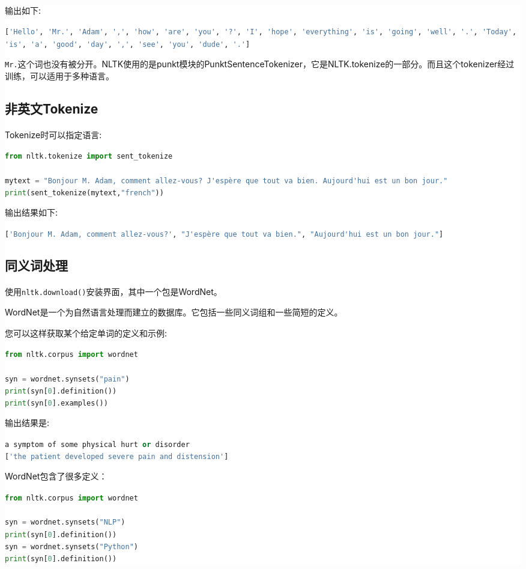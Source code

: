 输出如下:
```python
['Hello', 'Mr.', 'Adam', ',', 'how', 'are', 'you', '?', 'I', 'hope', 'everything', 'is', 'going', 'well', '.', 'Today', 'is', 'a', 'good', 'day', ',', 'see', 'you', 'dude', '.']
```

`Mr.`这个词也没有被分开。NLTK使用的是punkt模块的PunktSentenceTokenizer，它是NLTK.tokenize的一部分。而且这个tokenizer经过训练，可以适用于多种语言。

## 非英文Tokenize

Tokenize时可以指定语言:
```python
from nltk.tokenize import sent_tokenize

mytext = "Bonjour M. Adam, comment allez-vous? J'espère que tout va bien. Aujourd'hui est un bon jour."
print(sent_tokenize(mytext,"french"))
```

输出结果如下:
```python
['Bonjour M. Adam, comment allez-vous?', "J'espère que tout va bien.", "Aujourd'hui est un bon jour."]
```

## 同义词处理

使用`nltk.download()`安装界面，其中一个包是WordNet。

WordNet是一个为自然语言处理而建立的数据库。它包括一些同义词组和一些简短的定义。

您可以这样获取某个给定单词的定义和示例:
```python
from nltk.corpus import wordnet

syn = wordnet.synsets("pain")
print(syn[0].definition())
print(syn[0].examples())
```

输出结果是:
```python
a symptom of some physical hurt or disorder
['the patient developed severe pain and distension']
```

WordNet包含了很多定义：
```python
from nltk.corpus import wordnet

syn = wordnet.synsets("NLP")
print(syn[0].definition())
syn = wordnet.synsets("Python")
print(syn[0].definition())
```
